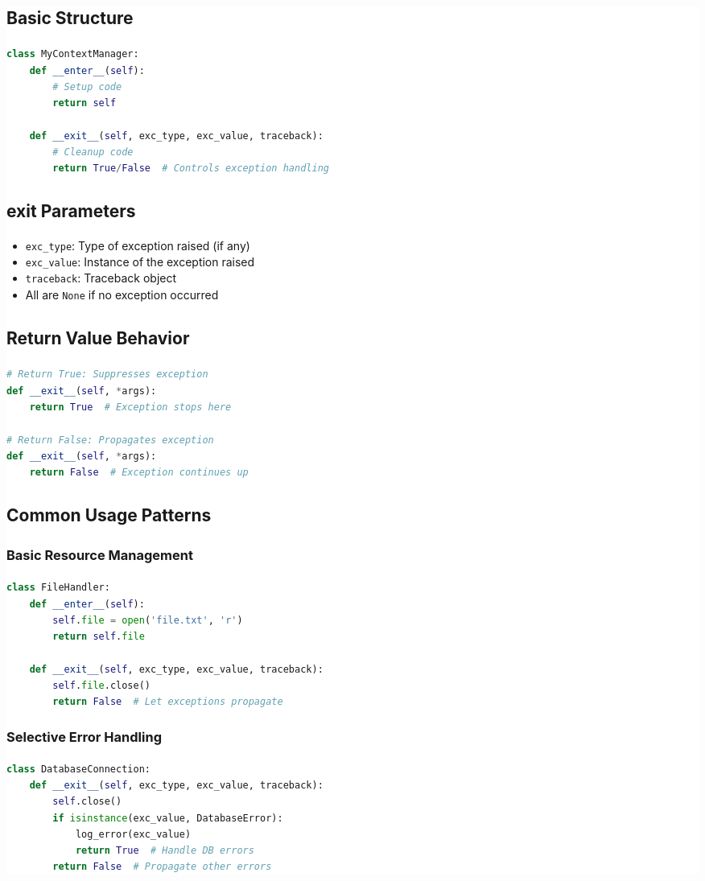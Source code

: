 ## Basic Structure
```python
class MyContextManager:
    def __enter__(self):
        # Setup code
        return self

    def __exit__(self, exc_type, exc_value, traceback):
        # Cleanup code
        return True/False  # Controls exception handling
```

## __exit__ Parameters
- `exc_type`: Type of exception raised (if any)
- `exc_value`: Instance of the exception raised
- `traceback`: Traceback object
- All are `None` if no exception occurred

## Return Value Behavior
```python
# Return True: Suppresses exception
def __exit__(self, *args):
    return True  # Exception stops here

# Return False: Propagates exception
def __exit__(self, *args):
    return False  # Exception continues up
```

## Common Usage Patterns

### Basic Resource Management
```python
class FileHandler:
    def __enter__(self):
        self.file = open('file.txt', 'r')
        return self.file

    def __exit__(self, exc_type, exc_value, traceback):
        self.file.close()
        return False  # Let exceptions propagate
```

### Selective Error Handling
```python
class DatabaseConnection:
    def __exit__(self, exc_type, exc_value, traceback):
        self.close()
        if isinstance(exc_value, DatabaseError):
            log_error(exc_value)
            return True  # Handle DB errors
        return False  # Propagate other errors
```

